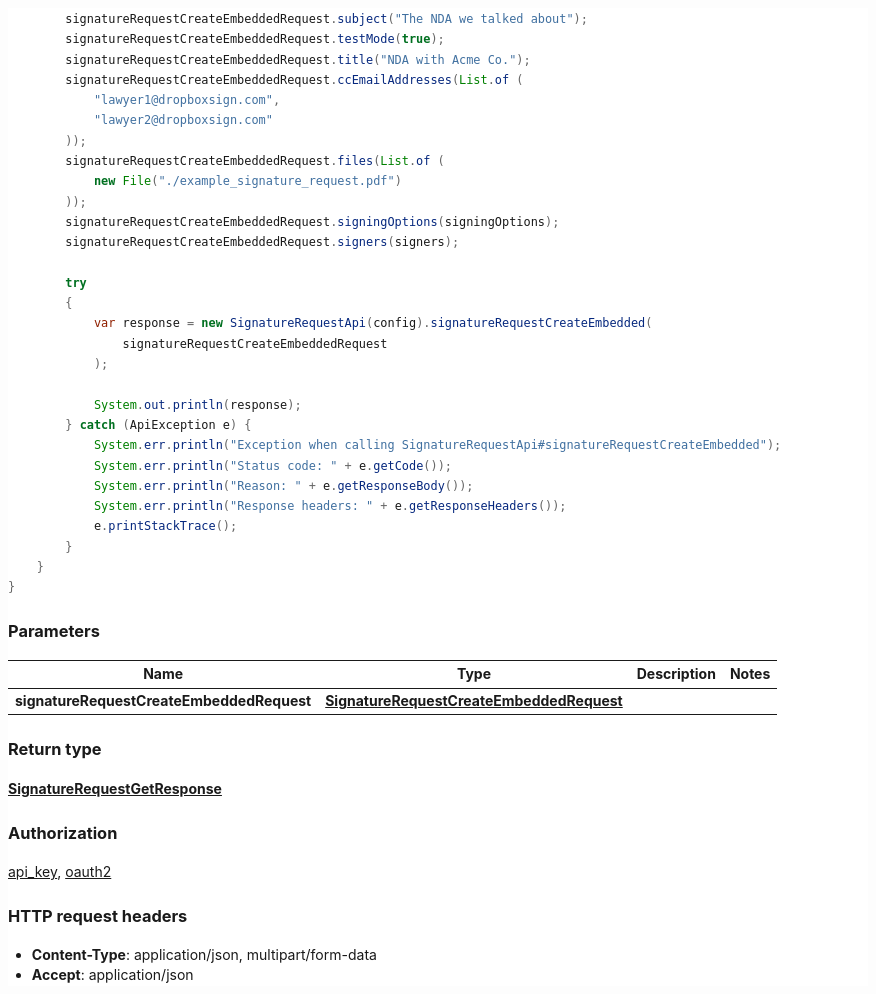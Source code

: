 ```java
        signatureRequestCreateEmbeddedRequest.subject("The NDA we talked about");
        signatureRequestCreateEmbeddedRequest.testMode(true);
        signatureRequestCreateEmbeddedRequest.title("NDA with Acme Co.");
        signatureRequestCreateEmbeddedRequest.ccEmailAddresses(List.of (
            "lawyer1@dropboxsign.com",
            "lawyer2@dropboxsign.com"
        ));
        signatureRequestCreateEmbeddedRequest.files(List.of (
            new File("./example_signature_request.pdf")
        ));
        signatureRequestCreateEmbeddedRequest.signingOptions(signingOptions);
        signatureRequestCreateEmbeddedRequest.signers(signers);

        try
        {
            var response = new SignatureRequestApi(config).signatureRequestCreateEmbedded(
                signatureRequestCreateEmbeddedRequest
            );

            System.out.println(response);
        } catch (ApiException e) {
            System.err.println("Exception when calling SignatureRequestApi#signatureRequestCreateEmbedded");
            System.err.println("Status code: " + e.getCode());
            System.err.println("Reason: " + e.getResponseBody());
            System.err.println("Response headers: " + e.getResponseHeaders());
            e.printStackTrace();
        }
    }
}

```

### Parameters


| Name | Type | Description  | Notes |
|------------- | ------------- | ------------- | -------------|
 **signatureRequestCreateEmbeddedRequest** | [**SignatureRequestCreateEmbeddedRequest**](SignatureRequestCreateEmbeddedRequest.md)|  |

### Return type

[**SignatureRequestGetResponse**](SignatureRequestGetResponse.md)

### Authorization

[api_key](../README.md#api_key), [oauth2](../README.md#oauth2)

### HTTP request headers

- **Content-Type**: application/json, multipart/form-data
- **Accept**: application/json

